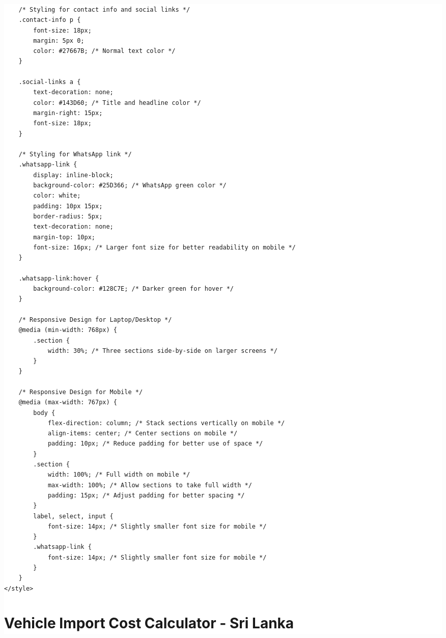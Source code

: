         /* Styling for contact info and social links */
        .contact-info p {
            font-size: 18px;
            margin: 5px 0;
            color: #27667B; /* Normal text color */
        }

        .social-links a {
            text-decoration: none;
            color: #143D60; /* Title and headline color */
            margin-right: 15px;
            font-size: 18px;
        }

        /* Styling for WhatsApp link */
        .whatsapp-link {
            display: inline-block;
            background-color: #25D366; /* WhatsApp green color */
            color: white;
            padding: 10px 15px;
            border-radius: 5px;
            text-decoration: none;
            margin-top: 10px;
            font-size: 16px; /* Larger font size for better readability on mobile */
        }

        .whatsapp-link:hover {
            background-color: #128C7E; /* Darker green for hover */
        }

        /* Responsive Design for Laptop/Desktop */
        @media (min-width: 768px) {
            .section {
                width: 30%; /* Three sections side-by-side on larger screens */
            }
        }

        /* Responsive Design for Mobile */
        @media (max-width: 767px) {
            body {
                flex-direction: column; /* Stack sections vertically on mobile */
                align-items: center; /* Center sections on mobile */
                padding: 10px; /* Reduce padding for better use of space */
            }
            .section {
                width: 100%; /* Full width on mobile */
                max-width: 100%; /* Allow sections to take full width */
                padding: 15px; /* Adjust padding for better spacing */
            }
            label, select, input {
                font-size: 14px; /* Slightly smaller font size for mobile */
            }
            .whatsapp-link {
                font-size: 14px; /* Slightly smaller font size for mobile */
            }
        }
    </style>
</head>
<body>
    <!-- Vehicle Import Cost Calculator Section -->
    <div class="section">
        <h1>Vehicle Import Cost Calculator - Sri Lanka</h1>
        